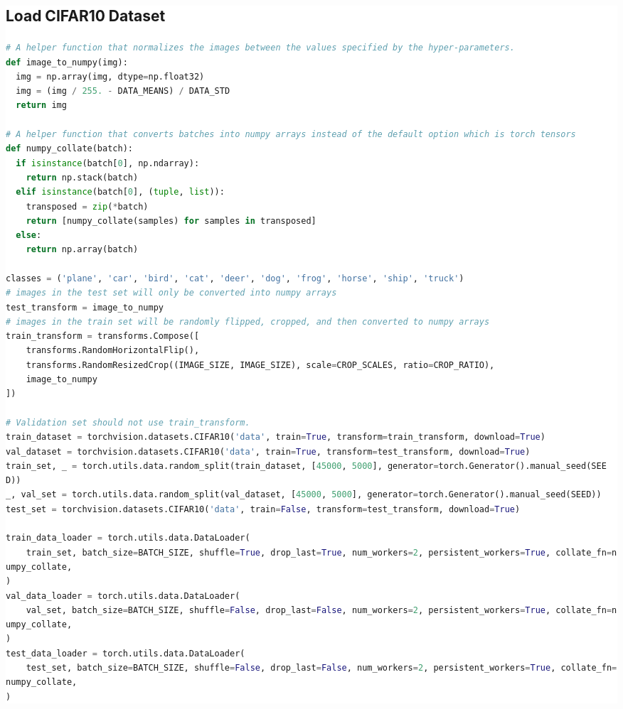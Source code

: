 ## Load CIFAR10 Dataset

```python
# A helper function that normalizes the images between the values specified by the hyper-parameters.
def image_to_numpy(img):
  img = np.array(img, dtype=np.float32)
  img = (img / 255. - DATA_MEANS) / DATA_STD
  return img

# A helper function that converts batches into numpy arrays instead of the default option which is torch tensors
def numpy_collate(batch):
  if isinstance(batch[0], np.ndarray):
    return np.stack(batch)
  elif isinstance(batch[0], (tuple, list)):
    transposed = zip(*batch)
    return [numpy_collate(samples) for samples in transposed]
  else:
    return np.array(batch)

classes = ('plane', 'car', 'bird', 'cat', 'deer', 'dog', 'frog', 'horse', 'ship', 'truck')
# images in the test set will only be converted into numpy arrays
test_transform = image_to_numpy
# images in the train set will be randomly flipped, cropped, and then converted to numpy arrays
train_transform = transforms.Compose([
    transforms.RandomHorizontalFlip(),
    transforms.RandomResizedCrop((IMAGE_SIZE, IMAGE_SIZE), scale=CROP_SCALES, ratio=CROP_RATIO),
    image_to_numpy
])

# Validation set should not use train_transform.
train_dataset = torchvision.datasets.CIFAR10('data', train=True, transform=train_transform, download=True)
val_dataset = torchvision.datasets.CIFAR10('data', train=True, transform=test_transform, download=True)
train_set, _ = torch.utils.data.random_split(train_dataset, [45000, 5000], generator=torch.Generator().manual_seed(SEED))
_, val_set = torch.utils.data.random_split(val_dataset, [45000, 5000], generator=torch.Generator().manual_seed(SEED))
test_set = torchvision.datasets.CIFAR10('data', train=False, transform=test_transform, download=True)

train_data_loader = torch.utils.data.DataLoader(
    train_set, batch_size=BATCH_SIZE, shuffle=True, drop_last=True, num_workers=2, persistent_workers=True, collate_fn=numpy_collate,
)
val_data_loader = torch.utils.data.DataLoader(
    val_set, batch_size=BATCH_SIZE, shuffle=False, drop_last=False, num_workers=2, persistent_workers=True, collate_fn=numpy_collate,
)
test_data_loader = torch.utils.data.DataLoader(
    test_set, batch_size=BATCH_SIZE, shuffle=False, drop_last=False, num_workers=2, persistent_workers=True, collate_fn=numpy_collate,
)
```
